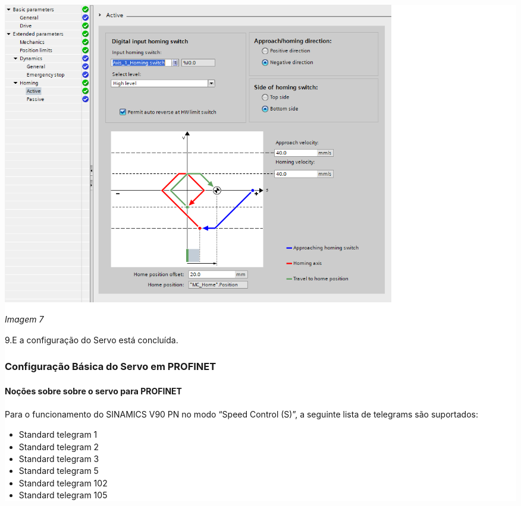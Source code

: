   <img src="../../source/manuais/manual_servo_imagens/img_pto_tia_portal_v15/8.PNG" width="650" />
  
  <i>Imagem 7</i>
</div>

9.E a configuração do Servo está concluída.

### Configuração Básica do Servo em PROFINET
#### Noções sobre sobre o servo para PROFINET

Para o funcionamento do SINAMICS V90 PN no modo “Speed Control (S)”, a seguinte lista de telegrams são suportados:

- Standard telegram 1
- Standard telegram 2
- Standard telegram 3
- Standard telegram 5
- Standard telegram 102
- Standard telegram 105
